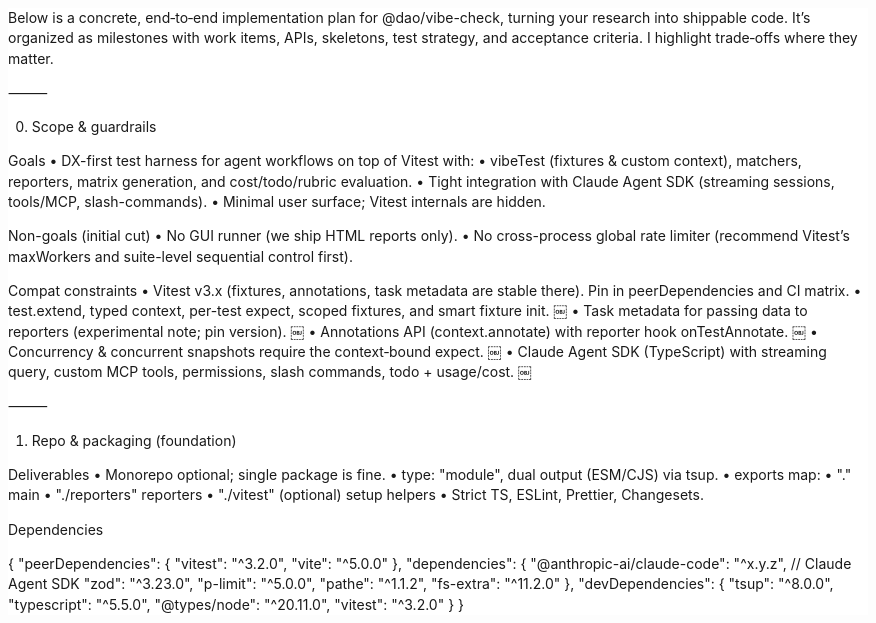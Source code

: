 Below is a concrete, end‑to‑end implementation plan for @dao/vibe-check, turning your research into shippable code. It’s organized as milestones with work items, APIs, skeletons, test strategy, and acceptance criteria. I highlight trade‑offs where they matter.

⸻

0) Scope & guardrails

Goals
	•	DX-first test harness for agent workflows on top of Vitest with:
	•	vibeTest (fixtures & custom context), matchers, reporters, matrix generation, and cost/todo/rubric evaluation.
	•	Tight integration with Claude Agent SDK (streaming sessions, tools/MCP, slash-commands).
	•	Minimal user surface; Vitest internals are hidden.

Non-goals (initial cut)
	•	No GUI runner (we ship HTML reports only).
	•	No cross-process global rate limiter (recommend Vitest’s maxWorkers and suite-level sequential control first).

Compat constraints
	•	Vitest v3.x (fixtures, annotations, task metadata are stable there). Pin in peerDependencies and CI matrix.
	•	test.extend, typed context, per-test expect, scoped fixtures, and smart fixture init.  ￼
	•	Task metadata for passing data to reporters (experimental note; pin version).  ￼
	•	Annotations API (context.annotate) with reporter hook onTestAnnotate.  ￼
	•	Concurrency & concurrent snapshots require the context‑bound expect.  ￼
	•	Claude Agent SDK (TypeScript) with streaming query, custom MCP tools, permissions, slash commands, todo + usage/cost.  ￼

⸻

1) Repo & packaging (foundation)

Deliverables
	•	Monorepo optional; single package is fine.
	•	type: "module", dual output (ESM/CJS) via tsup.
	•	exports map:
	•	"." main
	•	"./reporters" reporters
	•	"./vitest" (optional) setup helpers
	•	Strict TS, ESLint, Prettier, Changesets.

Dependencies

{
  "peerDependencies": {
    "vitest": "^3.2.0",
    "vite": "^5.0.0"
  },
  "dependencies": {
    "@anthropic-ai/claude-code": "^x.y.z",   // Claude Agent SDK
    "zod": "^3.23.0",
    "p-limit": "^5.0.0",
    "pathe": "^1.1.2",
    "fs-extra": "^11.2.0"
  },
  "devDependencies": {
    "tsup": "^8.0.0",
    "typescript": "^5.5.0",
    "@types/node": "^20.11.0",
    "vitest": "^3.2.0"
  }
}
